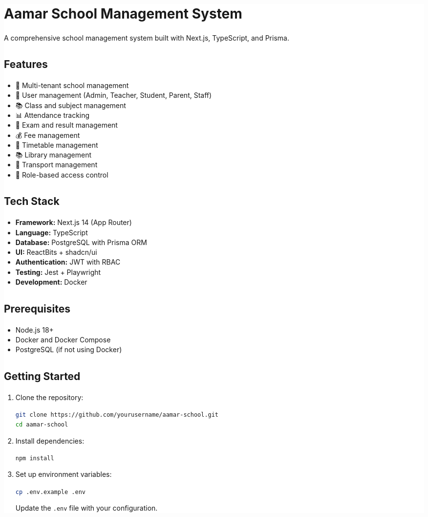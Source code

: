 # Aamar School Management System

A comprehensive school management system built with Next.js, TypeScript, and Prisma.

## Features

- 🏫 Multi-tenant school management
- 👥 User management (Admin, Teacher, Student, Parent, Staff)
- 📚 Class and subject management
- 📊 Attendance tracking
- 📝 Exam and result management
- 💰 Fee management
- 📅 Timetable management
- 📚 Library management
- 🚌 Transport management
- 🔐 Role-based access control

## Tech Stack

- **Framework:** Next.js 14 (App Router)
- **Language:** TypeScript
- **Database:** PostgreSQL with Prisma ORM
- **UI:** ReactBits + shadcn/ui
- **Authentication:** JWT with RBAC
- **Testing:** Jest + Playwright
- **Development:** Docker

## Prerequisites

- Node.js 18+
- Docker and Docker Compose
- PostgreSQL (if not using Docker)

## Getting Started

1. Clone the repository:
   ```bash
   git clone https://github.com/yourusername/aamar-school.git
   cd aamar-school
   ```

2. Install dependencies:
   ```bash
   npm install
   ```

3. Set up environment variables:
   ```bash
   cp .env.example .env
   ```
   Update the `.env` file with your configuration.
